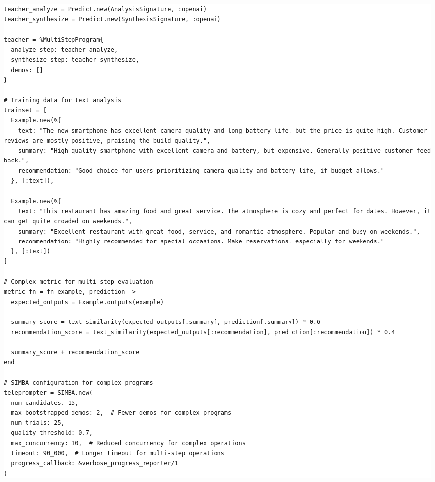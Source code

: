     teacher_analyze = Predict.new(AnalysisSignature, :openai)
    teacher_synthesize = Predict.new(SynthesisSignature, :openai)
    
    teacher = %MultiStepProgram{
      analyze_step: teacher_analyze,
      synthesize_step: teacher_synthesize,
      demos: []
    }

    # Training data for text analysis
    trainset = [
      Example.new(%{
        text: "The new smartphone has excellent camera quality and long battery life, but the price is quite high. Customer reviews are mostly positive, praising the build quality.",
        summary: "High-quality smartphone with excellent camera and battery, but expensive. Generally positive customer feedback.",
        recommendation: "Good choice for users prioritizing camera quality and battery life, if budget allows."
      }, [:text]),
      
      Example.new(%{
        text: "This restaurant has amazing food and great service. The atmosphere is cozy and perfect for dates. However, it can get quite crowded on weekends.",
        summary: "Excellent restaurant with great food, service, and romantic atmosphere. Popular and busy on weekends.",
        recommendation: "Highly recommended for special occasions. Make reservations, especially for weekends."
      }, [:text])
    ]

    # Complex metric for multi-step evaluation
    metric_fn = fn example, prediction ->
      expected_outputs = Example.outputs(example)
      
      summary_score = text_similarity(expected_outputs[:summary], prediction[:summary]) * 0.6
      recommendation_score = text_similarity(expected_outputs[:recommendation], prediction[:recommendation]) * 0.4
      
      summary_score + recommendation_score
    end

    # SIMBA configuration for complex programs
    teleprompter = SIMBA.new(
      num_candidates: 15,
      max_bootstrapped_demos: 2,  # Fewer demos for complex programs
      num_trials: 25,
      quality_threshold: 0.7,
      max_concurrency: 10,  # Reduced concurrency for complex operations
      timeout: 90_000,  # Longer timeout for multi-step operations
      progress_callback: &verbose_progress_reporter/1
    )
